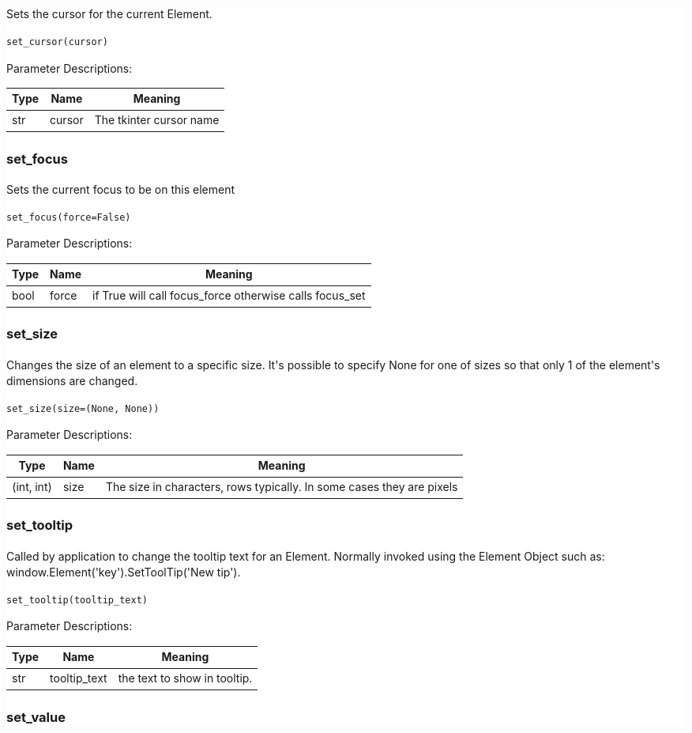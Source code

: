 Sets the cursor for the current Element.

```
set_cursor(cursor)
```

Parameter Descriptions:

|Type|Name|Meaning|
|--|--|--|
| str | cursor | The tkinter cursor name |

### set_focus

Sets the current focus to be on this element

```
set_focus(force=False)
```

Parameter Descriptions:

|Type|Name|Meaning|
|--|--|--|
| bool | force | if True will call focus_force otherwise calls focus_set |

### set_size

Changes the size of an element to a specific size.
It's possible to specify None for one of sizes so that only 1 of the element's dimensions are changed.

```
set_size(size=(None, None))
```

Parameter Descriptions:

|Type|Name|Meaning|
|--|--|--|
| (int, int) | size | The size in characters, rows typically. In some cases they are pixels |

### set_tooltip

Called by application to change the tooltip text for an Element.  Normally invoked using the Element Object such as: window.Element('key').SetToolTip('New tip').

```
set_tooltip(tooltip_text)
```

Parameter Descriptions:

|Type|Name|Meaning|
|--|--|--|
| str | tooltip_text | the text to show in tooltip. |

### set_value

